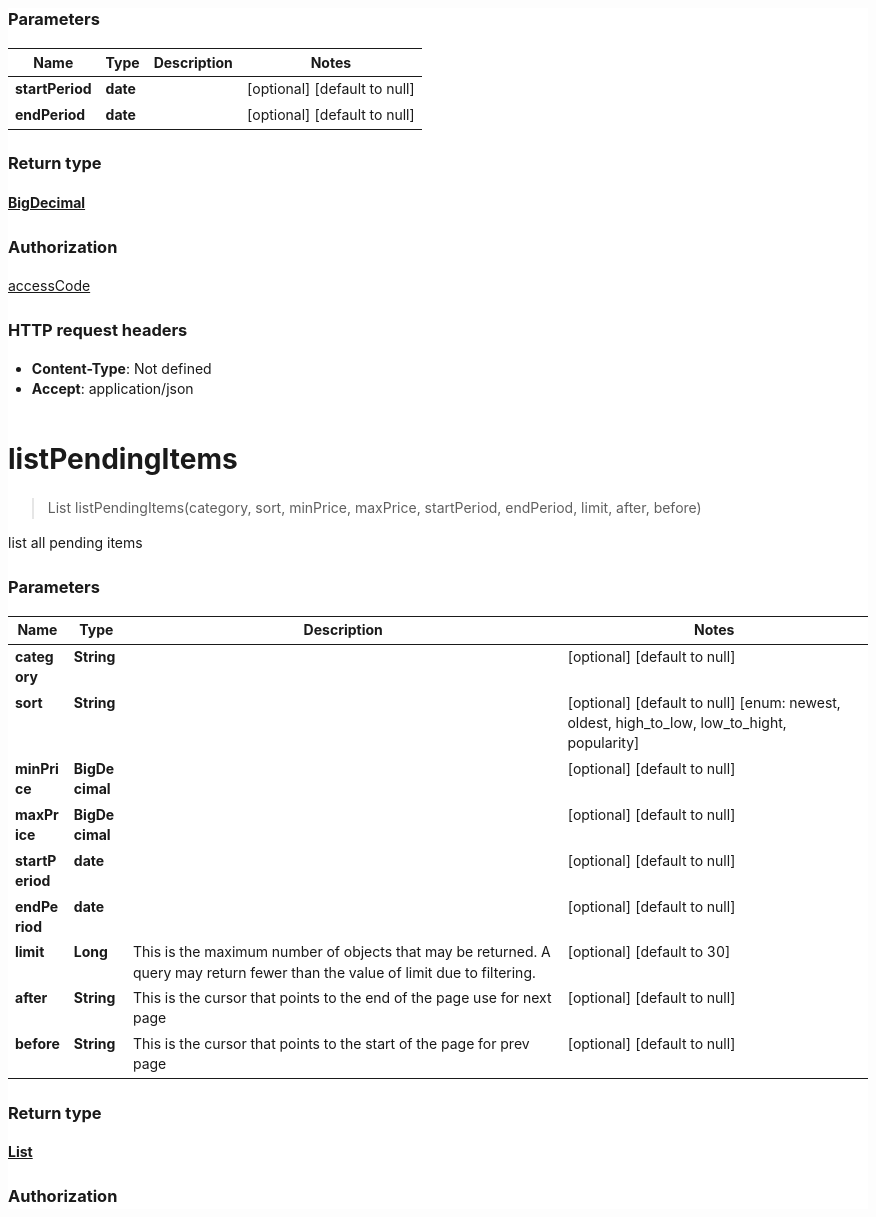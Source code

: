 ### Parameters

Name | Type | Description  | Notes
------------- | ------------- | ------------- | -------------
 **startPeriod** | **date**|  | [optional] [default to null]
 **endPeriod** | **date**|  | [optional] [default to null]

### Return type

[**BigDecimal**](../\Models/number.md)

### Authorization

[accessCode](../README.md#accessCode)

### HTTP request headers

- **Content-Type**: Not defined
- **Accept**: application/json

<a name="listPendingItems"></a>
# **listPendingItems**
> List listPendingItems(category, sort, minPrice, maxPrice, startPeriod, endPeriod, limit, after, before)

list all pending items

### Parameters

Name | Type | Description  | Notes
------------- | ------------- | ------------- | -------------
 **category** | **String**|  | [optional] [default to null]
 **sort** | **String**|  | [optional] [default to null] [enum: newest, oldest, high_to_low, low_to_hight, popularity]
 **minPrice** | **BigDecimal**|  | [optional] [default to null]
 **maxPrice** | **BigDecimal**|  | [optional] [default to null]
 **startPeriod** | **date**|  | [optional] [default to null]
 **endPeriod** | **date**|  | [optional] [default to null]
 **limit** | **Long**| This is the maximum number of objects that may be returned. A query may return fewer than the value of limit due to filtering. | [optional] [default to 30]
 **after** | **String**| This is the cursor that points to the end of the page use for next page | [optional] [default to null]
 **before** | **String**| This is the cursor that points to the start of the page for prev page | [optional] [default to null]

### Return type

[**List**](../\Models/Cart.md)

### Authorization
